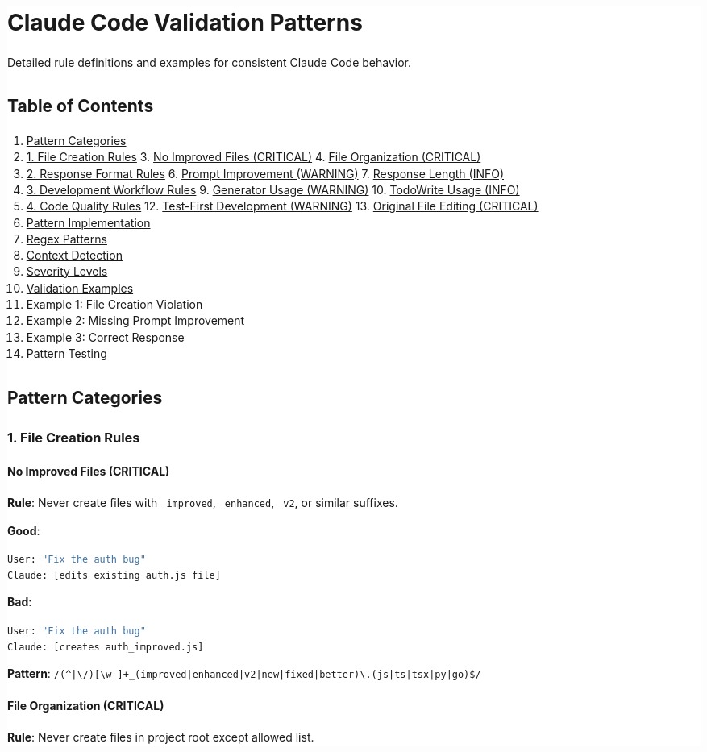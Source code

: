 # Claude Code Validation Patterns

Detailed rule definitions and examples for consistent Claude Code behavior.

## Table of Contents

1. [Pattern Categories](#pattern-categories)
  2. [1. File Creation Rules](#1-file-creation-rules)
    3. [No Improved Files (CRITICAL)](#no-improved-files-critical)
    4. [File Organization (CRITICAL)](#file-organization-critical)
  5. [2. Response Format Rules](#2-response-format-rules)
    6. [Prompt Improvement (WARNING)](#prompt-improvement-warning)
    7. [Response Length (INFO)](#response-length-info)
  8. [3. Development Workflow Rules](#3-development-workflow-rules)
    9. [Generator Usage (WARNING)](#generator-usage-warning)
    10. [TodoWrite Usage (INFO)](#todowrite-usage-info)
  11. [4. Code Quality Rules](#4-code-quality-rules)
    12. [Test-First Development (WARNING)](#test-first-development-warning)
    13. [Original File Editing (CRITICAL)](#original-file-editing-critical)
14. [Pattern Implementation](#pattern-implementation)
  15. [Regex Patterns](#regex-patterns)
  16. [Context Detection](#context-detection)
  17. [Severity Levels](#severity-levels)
18. [Validation Examples](#validation-examples)
  19. [Example 1: File Creation Violation](#example-1-file-creation-violation)
  20. [Example 2: Missing Prompt Improvement](#example-2-missing-prompt-improvement)
  21. [Example 3: Correct Response](#example-3-correct-response)
22. [Pattern Testing](#pattern-testing)

## Pattern Categories

### 1. File Creation Rules

#### No Improved Files (CRITICAL)
**Rule**: Never create files with `_improved`, `_enhanced`, `_v2`, or similar suffixes.

**Good**:
```bash
User: "Fix the auth bug"
Claude: [edits existing auth.js file]
```

**Bad**:
```bash
User: "Fix the auth bug" 
Claude: [creates auth_improved.js]
```

**Pattern**: `/(^|\/)[\w-]+_(improved|enhanced|v2|new|fixed|better)\.(js|ts|tsx|py|go)$/`

#### File Organization (CRITICAL)
**Rule**: Never create files in project root except allowed list.
